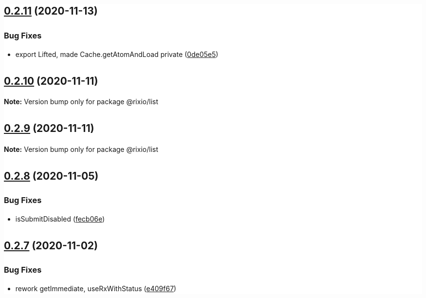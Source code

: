 



## [0.2.11](https://github.com/roborox/rixio/compare/@rixio/list@0.2.10...@rixio/list@0.2.11) (2020-11-13)


### Bug Fixes

* export Lifted, made Cache.getAtomAndLoad private ([0de05e5](https://github.com/roborox/rixio/commit/0de05e5022b908d64acf9a1ff6fdcf60dc723748))





## [0.2.10](https://github.com/roborox/rixio/compare/@rixio/list@0.2.9...@rixio/list@0.2.10) (2020-11-11)

**Note:** Version bump only for package @rixio/list





## [0.2.9](https://github.com/roborox/rixio/compare/@rixio/list@0.2.8...@rixio/list@0.2.9) (2020-11-11)

**Note:** Version bump only for package @rixio/list





## [0.2.8](https://github.com/roborox/rixio/compare/@rixio/list@0.2.7...@rixio/list@0.2.8) (2020-11-05)


### Bug Fixes

* isSubmitDisabled ([fecb06e](https://github.com/roborox/rixio/commit/fecb06ee734fb92e1bad5f738051342f54829ffd))





## [0.2.7](https://github.com/roborox/rixio/compare/@rixio/list@0.2.6...@rixio/list@0.2.7) (2020-11-02)


### Bug Fixes

* rework getImmediate, useRxWithStatus ([e409f67](https://github.com/roborox/rixio/commit/e409f6706e13fde0d73407adfba276db71c8e402))




